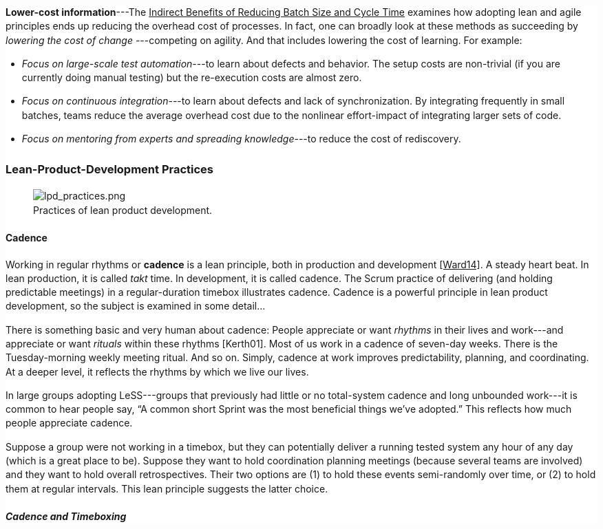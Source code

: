 

**Lower-cost information**---The [Indirect Benefits of Reducing Batch Size and Cycle Time](./queueing_theory.html#IndirectBenefitsofReducingBatchSizeandCycleTime) examines how adopting lean and agile principles ends up reducing the overhead cost of processes. In fact, one can broadly look at these methods as succeeding by *lowering the cost of change* ---competing on agility. And that includes lowering the cost of learning. For example:

* *Focus on large-scale test automation*---to learn about defects and behavior. The setup costs are non-trivial (if you are currently doing manual testing) but the re-execution costs are almost zero.

* *Focus on continuous integration*---to learn about defects and lack of synchronization. By integrating frequently in small batches, teams reduce the average overhead cost due to the nonlinear effort-impact of integrating larger sets of code.

* *Focus on mentoring from experts and spreading knowledge*---to reduce the cost of rediscovery.




### Lean-Product-Development Practices


<figure>
  <img class="rounded shadowed" src="/img/lean-thinking/lpd_practices.png" alt="lpd_practices.png">
  <figcaption>Practices of lean product development.</figcaption>
</figure>



#### Cadence

Working in regular rhythms or **cadence** is a lean principle, both in production and development [[Ward14]](http://www.amazon.com/Lean-Product-Process-Development-2nd-ebook/dp/B00IPNN1Z0/ref=tmm_kin_title_0?_encoding=UTF8&sr=8-1&qid=1414715387). A steady heart beat. In lean production, it is called *takt* time. In development, it is called cadence. The Scrum practice of delivering (and holding predictable meetings) in a regular-duration timebox illustrates cadence. Cadence is a powerful principle in lean product development, so the subject is examined in some detail...

There is something basic and very human about cadence: People appreciate or want *rhythms* in their lives and work---and appreciate or want *rituals* within these rhythms [Kerth01]. Most of us work in a cadence of seven-day weeks. There is the Tuesday-morning weekly meeting ritual. And so on. Simply, cadence at work improves predictability, planning, and coordinating. At a deeper level, it reflects the rhythms by which we live our lives.

In large groups adopting LeSS---groups that previously had little or no total-system cadence and long unbounded work---it is common to hear people say, “A common short Sprint was the most beneficial things we’ve adopted.” This reflects how much people appreciate cadence.

Suppose a group were not working in a timebox, but they can potentially deliver a running tested system any hour of any day (which is a great place to be). Suppose they want to hold coordination planning meetings (because several teams are involved) and they want to hold overall retrospectives. Their two options are (1) to hold these events semi-randomly over time, or (2) to hold them at regular intervals. This lean principle suggests the latter choice.




##### Cadence and Timeboxing
